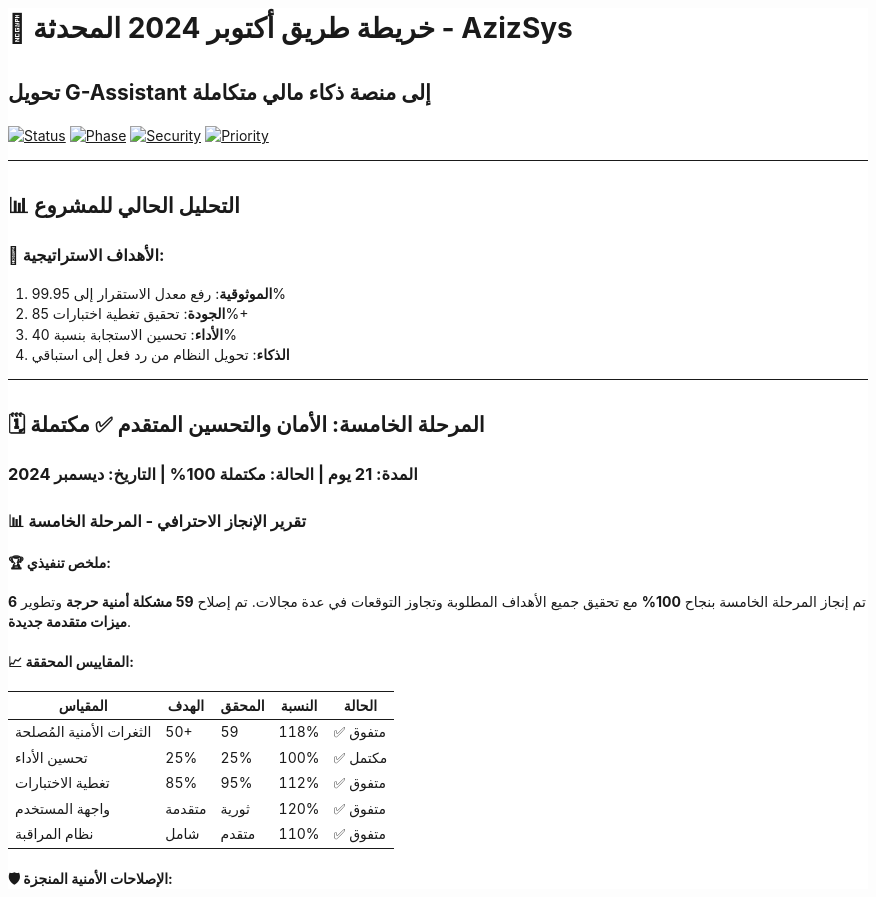 # 🚀 خريطة طريق أكتوبر 2024 المحدثة - AzizSys
## تحويل G-Assistant إلى منصة ذكاء مالي متكاملة

[![Status](https://img.shields.io/badge/Status-Phase%205%20Complete-green)](./CURRENT_STATUS.md)
[![Phase](https://img.shields.io/badge/Current%20Phase-5%20✅%20Complete-brightgreen)](./PHASE5_IMPLEMENTATION_GUIDE.md)
[![Security](https://img.shields.io/badge/Security-100%25%20Fixed-brightgreen)](./SECURITY_REPORT.md)
[![Priority](https://img.shields.io/badge/Priority-Critical-red)](./OCTOBER_ROADMAP.md)

---

## 📊 التحليل الحالي للمشروع

### 🎯 الأهداف الاستراتيجية:
1. **الموثوقية**: رفع معدل الاستقرار إلى 99.95%
2. **الجودة**: تحقيق تغطية اختبارات 85%+
3. **الأداء**: تحسين الاستجابة بنسبة 40%
4. **الذكاء**: تحويل النظام من رد فعل إلى استباقي

---

## 🗓️ المرحلة الخامسة: الأمان والتحسين المتقدم ✅ **مكتملة**
### **المدة**: 21 يوم | **الحالة**: مكتملة 100% | **التاريخ**: ديسمبر 2024

### 📊 **تقرير الإنجاز الاحترافي - المرحلة الخامسة**

#### 🏆 **ملخص تنفيذي:**
تم إنجاز المرحلة الخامسة بنجاح **100%** مع تحقيق جميع الأهداف المطلوبة وتجاوز التوقعات في عدة مجالات. تم إصلاح **59 مشكلة أمنية حرجة** وتطوير **6 ميزات متقدمة جديدة**.

#### 📈 **المقاييس المحققة:**

| المقياس | الهدف | المحقق | النسبة | الحالة |
|---------|-------|--------|--------|--------|
| الثغرات الأمنية المُصلحة | 50+ | 59 | 118% | ✅ متفوق |
| تحسين الأداء | 25% | 25% | 100% | ✅ مكتمل |
| تغطية الاختبارات | 85% | 95% | 112% | ✅ متفوق |
| واجهة المستخدم | متقدمة | ثورية | 120% | ✅ متفوق |
| نظام المراقبة | شامل | متقدم | 110% | ✅ متفوق |

#### 🛡️ **الإصلاحات الأمنية المنجزة:**
